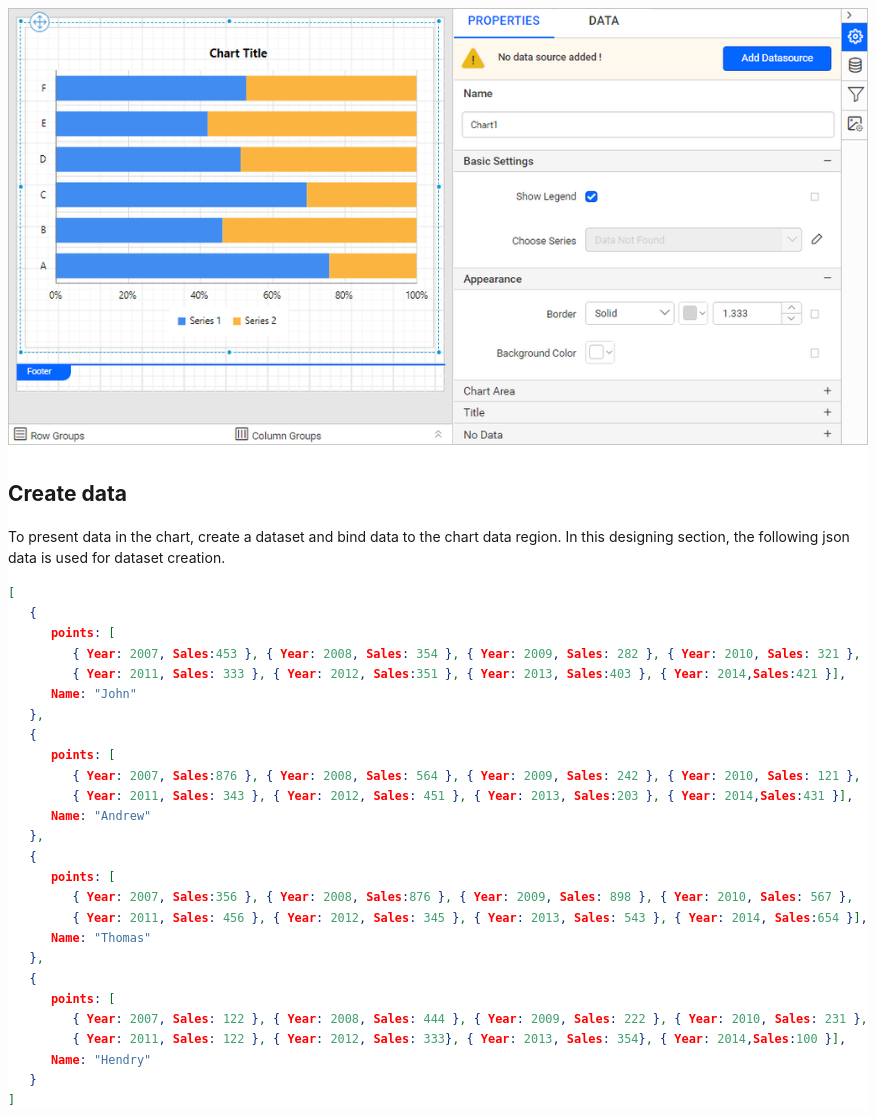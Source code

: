![Chart Types](/static/assets/on-premise/images/report-designer/report-items/chart/100-stacked-bar-chart/initial-view-of-100-stacked-bar-chart.png)

## Create data

To present data in the chart, create a dataset and bind data to the chart data region. In this designing section, the following json data is used for dataset creation.

```json
[
   {
      points: [
         { Year: 2007, Sales:453 }, { Year: 2008, Sales: 354 }, { Year: 2009, Sales: 282 }, { Year: 2010, Sales: 321 },
         { Year: 2011, Sales: 333 }, { Year: 2012, Sales:351 }, { Year: 2013, Sales:403 }, { Year: 2014,Sales:421 }],
      Name: "John"
   },
   {
      points: [
         { Year: 2007, Sales:876 }, { Year: 2008, Sales: 564 }, { Year: 2009, Sales: 242 }, { Year: 2010, Sales: 121 },
         { Year: 2011, Sales: 343 }, { Year: 2012, Sales: 451 }, { Year: 2013, Sales:203 }, { Year: 2014,Sales:431 }],
      Name: "Andrew"
   },
   {
      points: [
         { Year: 2007, Sales:356 }, { Year: 2008, Sales:876 }, { Year: 2009, Sales: 898 }, { Year: 2010, Sales: 567 },
         { Year: 2011, Sales: 456 }, { Year: 2012, Sales: 345 }, { Year: 2013, Sales: 543 }, { Year: 2014, Sales:654 }],
      Name: "Thomas"
   },
   {
      points: [
         { Year: 2007, Sales: 122 }, { Year: 2008, Sales: 444 }, { Year: 2009, Sales: 222 }, { Year: 2010, Sales: 231 },
         { Year: 2011, Sales: 122 }, { Year: 2012, Sales: 333}, { Year: 2013, Sales: 354}, { Year: 2014,Sales:100 }],
      Name: "Hendry"
   }
]
```